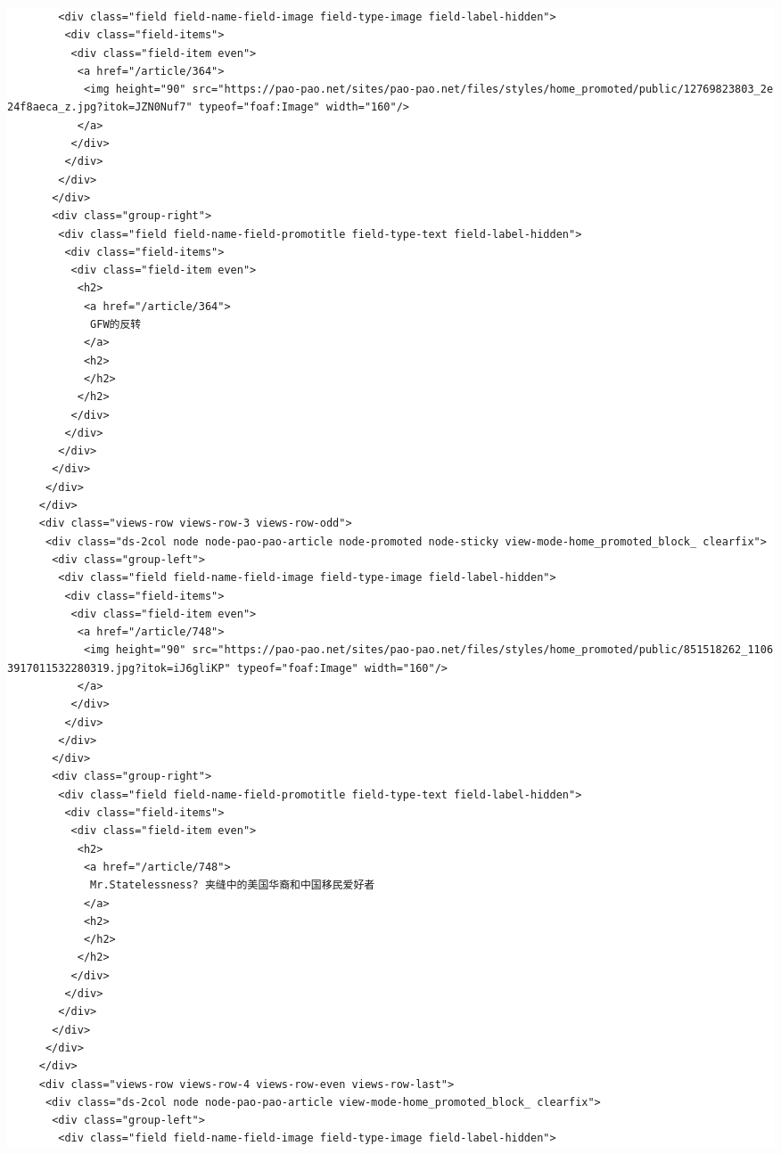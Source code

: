             <div class="field field-name-field-image field-type-image field-label-hidden">
             <div class="field-items">
              <div class="field-item even">
               <a href="/article/364">
                <img height="90" src="https://pao-pao.net/sites/pao-pao.net/files/styles/home_promoted/public/12769823803_2e24f8aeca_z.jpg?itok=JZN0Nuf7" typeof="foaf:Image" width="160"/>
               </a>
              </div>
             </div>
            </div>
           </div>
           <div class="group-right">
            <div class="field field-name-field-promotitle field-type-text field-label-hidden">
             <div class="field-items">
              <div class="field-item even">
               <h2>
                <a href="/article/364">
                 GFW的反转
                </a>
                <h2>
                </h2>
               </h2>
              </div>
             </div>
            </div>
           </div>
          </div>
         </div>
         <div class="views-row views-row-3 views-row-odd">
          <div class="ds-2col node node-pao-pao-article node-promoted node-sticky view-mode-home_promoted_block_ clearfix">
           <div class="group-left">
            <div class="field field-name-field-image field-type-image field-label-hidden">
             <div class="field-items">
              <div class="field-item even">
               <a href="/article/748">
                <img height="90" src="https://pao-pao.net/sites/pao-pao.net/files/styles/home_promoted/public/851518262_11063917011532280319.jpg?itok=iJ6gliKP" typeof="foaf:Image" width="160"/>
               </a>
              </div>
             </div>
            </div>
           </div>
           <div class="group-right">
            <div class="field field-name-field-promotitle field-type-text field-label-hidden">
             <div class="field-items">
              <div class="field-item even">
               <h2>
                <a href="/article/748">
                 Mr.Statelessness? 夹缝中的美国华裔和中国移民爱好者
                </a>
                <h2>
                </h2>
               </h2>
              </div>
             </div>
            </div>
           </div>
          </div>
         </div>
         <div class="views-row views-row-4 views-row-even views-row-last">
          <div class="ds-2col node node-pao-pao-article view-mode-home_promoted_block_ clearfix">
           <div class="group-left">
            <div class="field field-name-field-image field-type-image field-label-hidden">